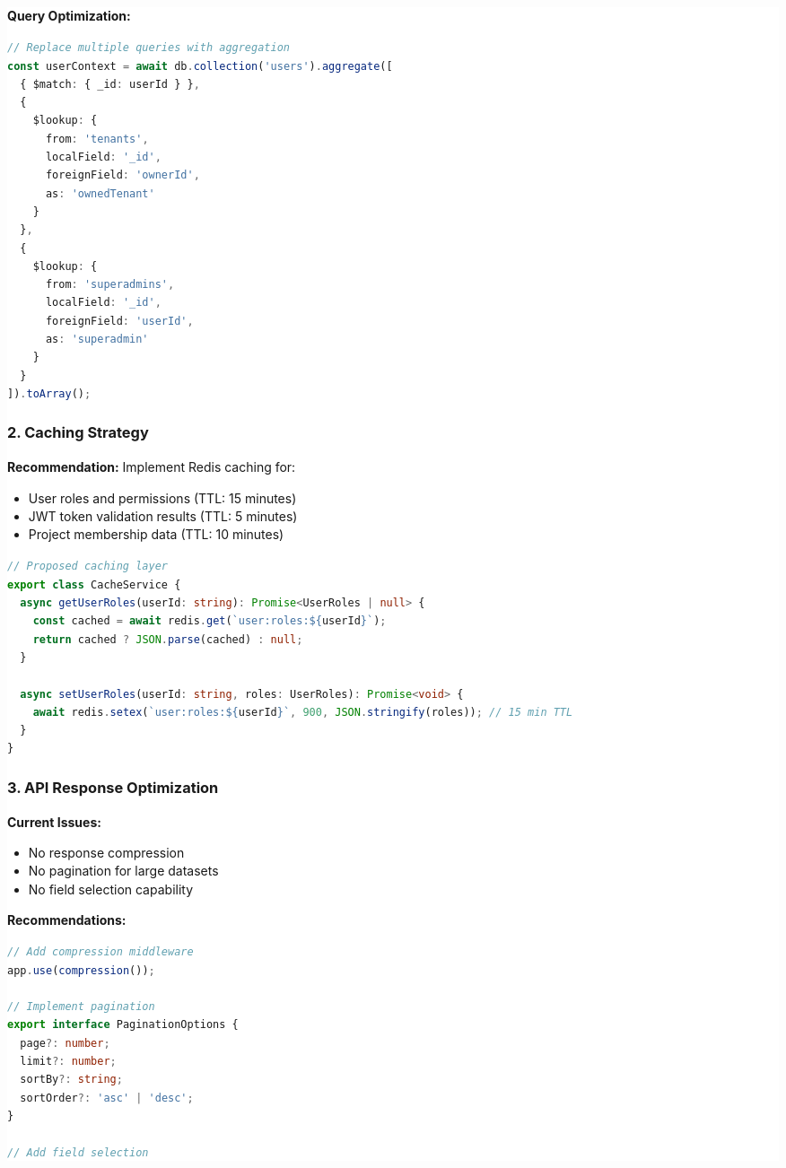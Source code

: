**Query Optimization:**
```typescript
// Replace multiple queries with aggregation
const userContext = await db.collection('users').aggregate([
  { $match: { _id: userId } },
  {
    $lookup: {
      from: 'tenants',
      localField: '_id', 
      foreignField: 'ownerId',
      as: 'ownedTenant'
    }
  },
  {
    $lookup: {
      from: 'superadmins',
      localField: '_id',
      foreignField: 'userId', 
      as: 'superadmin'
    }
  }
]).toArray();
```

### 2. Caching Strategy

**Recommendation:** Implement Redis caching for:
- User roles and permissions (TTL: 15 minutes)
- JWT token validation results (TTL: 5 minutes)  
- Project membership data (TTL: 10 minutes)

```typescript
// Proposed caching layer
export class CacheService {
  async getUserRoles(userId: string): Promise<UserRoles | null> {
    const cached = await redis.get(`user:roles:${userId}`);
    return cached ? JSON.parse(cached) : null;
  }
  
  async setUserRoles(userId: string, roles: UserRoles): Promise<void> {
    await redis.setex(`user:roles:${userId}`, 900, JSON.stringify(roles)); // 15 min TTL
  }
}
```

### 3. API Response Optimization

**Current Issues:**
- No response compression
- No pagination for large datasets
- No field selection capability

**Recommendations:**
```typescript
// Add compression middleware
app.use(compression());

// Implement pagination
export interface PaginationOptions {
  page?: number;
  limit?: number;
  sortBy?: string;
  sortOrder?: 'asc' | 'desc';
}

// Add field selection
```